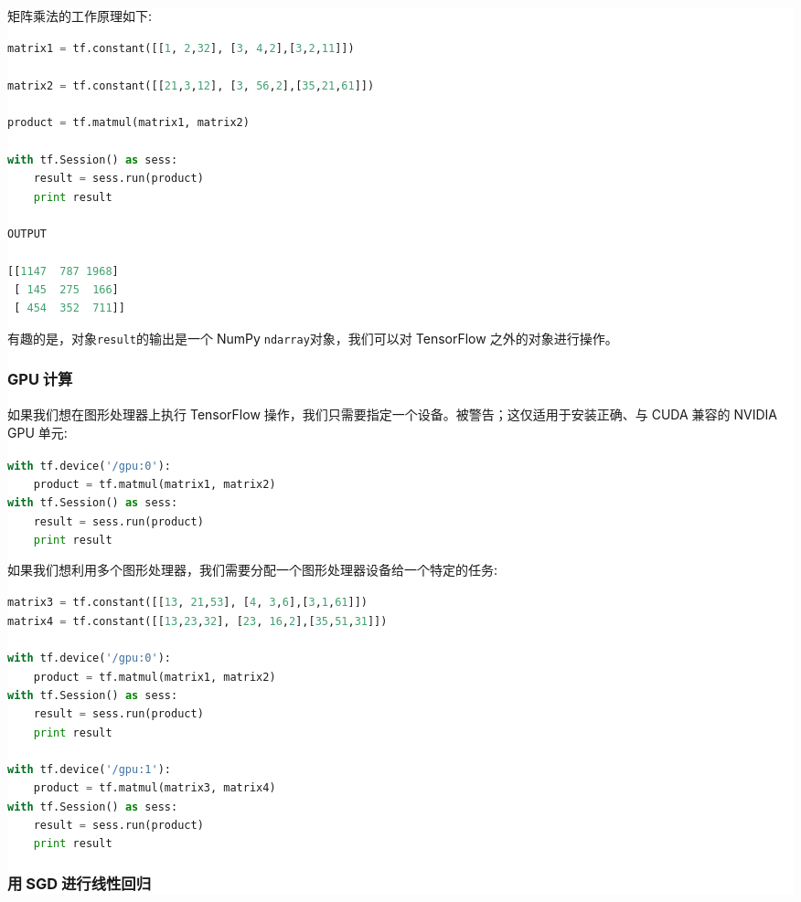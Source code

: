 矩阵乘法的工作原理如下:

```py
matrix1 = tf.constant([[1, 2,32], [3, 4,2],[3,2,11]])

matrix2 = tf.constant([[21,3,12], [3, 56,2],[35,21,61]])

product = tf.matmul(matrix1, matrix2)

with tf.Session() as sess:
    result = sess.run(product)
    print result

OUTPUT

[[1147  787 1968]
 [ 145  275  166]
 [ 454  352  711]]
```

有趣的是，对象`result`的输出是一个 NumPy `ndarray`对象，我们可以对 TensorFlow 之外的对象进行操作。

### GPU 计算

如果我们想在图形处理器上执行 TensorFlow 操作，我们只需要指定一个设备。被警告；这仅适用于安装正确、与 CUDA 兼容的 NVIDIA GPU 单元:

```py
with tf.device('/gpu:0'):
    product = tf.matmul(matrix1, matrix2)
with tf.Session() as sess:
    result = sess.run(product)
    print result
```

如果我们想利用多个图形处理器，我们需要分配一个图形处理器设备给一个特定的任务:

```py
matrix3 = tf.constant([[13, 21,53], [4, 3,6],[3,1,61]])
matrix4 = tf.constant([[13,23,32], [23, 16,2],[35,51,31]])

with tf.device('/gpu:0'):
    product = tf.matmul(matrix1, matrix2)
with tf.Session() as sess:
    result = sess.run(product)
    print result

with tf.device('/gpu:1'):
    product = tf.matmul(matrix3, matrix4)
with tf.Session() as sess:
    result = sess.run(product)
    print result
```

### 用 SGD 进行线性回归
